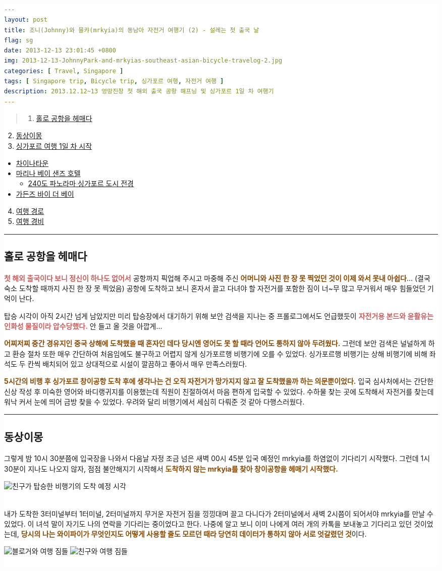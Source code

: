 ```yaml
---
layout: post
title: 조니(Johnny)와 믈캬(mrkyia)의 동남아 자전거 여행기 (2) - 설레는 첫 출국 날
flag: sg
date: 2013-12-13 23:01:45 +0800
img: 2013-12-13-JohnnyPark-and-mrkyias-southeast-asian-bicycle-travelog-2.jpg
categories: [ Travel, Singapore ]
tags: [ Singapore trip, Bicycle trip, 싱가포르 여행, 자전거 여행 ]
description: 2013.12.12~13 엉망진창 첫 해외 출국 공항 해프닝 및 싱가포르 1일 차 여행기
---
```


> 1. [홀로 공항을 헤매다](#홀로-공항을-헤매다)
2. [동상이몽](#동상이몽)
3. [싱가포르 여행 1일 차 시작](#싱가포르-여행-1일-차-시작)
- [차이나타운](#차이나타운)
- [마리나 베이 샌즈 호텔](#마리나-베이-샌즈-호텔)
  - [240도 파노라마 싱가포르 도시 전경](#240도-파노라마-싱가포르-도시-전경)
- [가든즈 바이 더 베이](#가든즈-바이-더-베이)
4. [여행 경로](#여행-경로)
5. [여행 경비](#여행-경비)

---

## 홀로 공항을 헤매다
<span style="color: indianred">**첫 해외 출국이다 보니 정신이 하나도 없어서**</span> 공항까지 픽업해 주시고 마중해 주신 <span style="color: #8D4801">**어머니와 사진 한 장 못 찍었던 것이 이제 와서 못내 아쉽다**</span>... (결국 숙소 도착할 때까지 사진 한 장 못 찍었음) 공항에 도착하고 보니 혼자서 끌고 다녀야 할 자전거를 포함한 짐이 너~무 많고 무거워서 매우 힘들었던 기억이 난다.

탑승 시각이 아직 2시간 넘게 남았지만 미리 탑승장에서 대기하기 위해 보안 검색을 지나는 중 프롤로그에서도 언급했듯이 <span style="color: indianred">**자전거용 본드와 윤활유는 인화성 물질이라 압수당했다.**</span> 안 들고 올 것을 아깝게... 

<span style="color: #8D4801">**어찌저찌 중간 경유지인 중국 상해에 도착했을 때 혼자인 데다 당시엔 영어도 못 할 때라 언어도 통하지 않아 두려웠다.**</span> 그런데 보안 검색은 널널하게 하고 환승 절차 또한 매우 간단하여 처음임에도 불구하고 어렵지 않게 싱가포르행 비행기에 오를 수 있었다. 싱가포르행 비행기는 상해 비행기에 비해 좌석도 두 칸씩 배치되어 있고 상대적으로 시설이 깔끔하고 좋아서 매우 만족스러웠다. 

<span style="color: #8D4801">**5시간의 비행 후 싱가포르 창이공항 도착 후에 생각나는 건 오직 자전거가 망가지지 않고 잘 도착했을까 하는 의문뿐이었다.**</span> 입국 심사처에서는 간단한 신상 작성 후 미숙한 영어와 바디랭귀지를 이용했는데 직원이 친절하여서 마음 편하게 입국할 수 있었다. 수하물 찾는 곳에 도착해서 자전거를 찾는데 워낙 커서 눈에 띄어 금방 찾을 수 있었다. 우려와 달리 비행기에서 세심히 다뤄준 것 같아 다행스러웠다. 

---

## 동상이몽
그렇게 밤 10시 30분쯤에 입국장을 나와서 다음날 자정 조금 넘은 새벽 00시 45분 입국 예정인 mrkyia를 하염없이 기다리기 시작했다. 그런데 1시 30분이 지나도 나오지 않자, 점점 불안해지기 시작해서 <span style="color: #8D4801">**도착하지 않는 mrkyia를 찾아 창이공항을 헤매기 시작했다.**</span> 
<div class="image-slider-static">
  <img data-src="https://pub-056cbc77efa44842832acb3cdce331b6.r2.dev/2013-12-13-JohnnyPark-and-mrkyias-southeast-asian-bicycle-travelog-2/friends-arrival-time.jpg" alt="친구가 탑승한 비행기의 도착 예정 시각">
</div>
<br>

내가 도착한 3터미널부터 1터미널, 2터미널까지 무거운 자전거 짐을 낑낑대며 끌고 다니다가 2터미널에서 새벽 2시쯤이 되어서야 mrkyia를 만날 수 있었다. 이 녀석 말이 자기도 나의 연락을 기다리는 중이었다고 한다. 나중에 알고 보니 이미 나에게 여러 개의 카톡을 보내놓고 기다리고 있던 것이었는데, <span style="color: #8D4801">**당시의 나는 와이파이가 무엇인지도 어떻게 사용할 줄도 모르던 때라 당연히 데이터가 통하지 않아 서로 엇갈렸던 것**</span>이다.
<div class="image-slider-auto">
  <img data-src="https://pub-056cbc77efa44842832acb3cdce331b6.r2.dev/2013-12-13-JohnnyPark-and-mrkyias-southeast-asian-bicycle-travelog-2/blogger-with-baggages.jpg" alt="블로거와 여행 짐들">
  <img data-src="https://pub-056cbc77efa44842832acb3cdce331b6.r2.dev/2013-12-13-JohnnyPark-and-mrkyias-southeast-asian-bicycle-travelog-2/friend-with-baggages.jpg" alt="친구와 여행 짐들">
</div>
<br>
